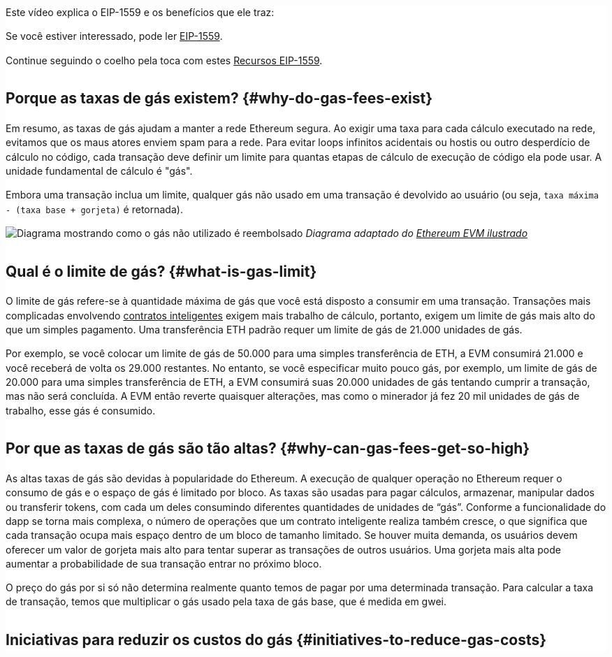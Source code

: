 Este vídeo explica o EIP-1559 e os benefícios que ele traz:

<YouTube id="MGemhK9t44Q" />

Se você estiver interessado, pode ler [EIP-1559](https://eips.ethereum.org/EIPS/eip-1559).

Continue seguindo o coelho pela toca com estes [Recursos EIP-1559](https://hackmd.io/@timbeiko/1559-resources).

## Porque as taxas de gás existem? {#why-do-gas-fees-exist}

Em resumo, as taxas de gás ajudam a manter a rede Ethereum segura. Ao exigir uma taxa para cada cálculo executado na rede, evitamos que os maus atores enviem spam para a rede. Para evitar loops infinitos acidentais ou hostis ou outro desperdício de cálculo no código, cada transação deve definir um limite para quantas etapas de cálculo de execução de código ela pode usar. A unidade fundamental de cálculo é "gás".

Embora uma transação inclua um limite, qualquer gás não usado em uma transação é devolvido ao usuário (ou seja, `taxa máxima - (taxa base + gorjeta)` é retornada).

![Diagrama mostrando como o gás não utilizado é reembolsado](../transactions/gas-tx.png) _Diagrama adaptado do [Ethereum EVM ilustrado](https://takenobu-hs.github.io/downloads/ethereum_evm_illustrated.pdf)_

## Qual é o limite de gás? {#what-is-gas-limit}

O limite de gás refere-se à quantidade máxima de gás que você está disposto a consumir em uma transação. Transações mais complicadas envolvendo [contratos inteligentes](/developers/docs/smart-contracts/) exigem mais trabalho de cálculo, portanto, exigem um limite de gás mais alto do que um simples pagamento. Uma transferência ETH padrão requer um limite de gás de 21.000 unidades de gás.

Por exemplo, se você colocar um limite de gás de 50.000 para uma simples transferência de ETH, a EVM consumirá 21.000 e você receberá de volta os 29.000 restantes. No entanto, se você especificar muito pouco gás, por exemplo, um limite de gás de 20.000 para uma simples transferência de ETH, a EVM consumirá suas 20.000 unidades de gás tentando cumprir a transação, mas não será concluída. A EVM então reverte quaisquer alterações, mas como o minerador já fez 20 mil unidades de gás de trabalho, esse gás é consumido.

## Por que as taxas de gás são tão altas? {#why-can-gas-fees-get-so-high}

As altas taxas de gás são devidas à popularidade do Ethereum. A execução de qualquer operação no Ethereum requer o consumo de gás e o espaço de gás é limitado por bloco. As taxas são usadas para pagar cálculos, armazenar, manipular dados ou transferir tokens, com cada um deles consumindo diferentes quantidades de unidades de “gás”. Conforme a funcionalidade do dapp se torna mais complexa, o número de operações que um contrato inteligente realiza também cresce, o que significa que cada transação ocupa mais espaço dentro de um bloco de tamanho limitado. Se houver muita demanda, os usuários devem oferecer um valor de gorjeta mais alto para tentar superar as transações de outros usuários. Uma gorjeta mais alta pode aumentar a probabilidade de sua transação entrar no próximo bloco.

O preço do gás por si só não determina realmente quanto temos de pagar por uma determinada transação. Para calcular a taxa de transação, temos que multiplicar o gás usado pela taxa de gás base, que é medida em gwei.

## Iniciativas para reduzir os custos do gás {#initiatives-to-reduce-gas-costs}
